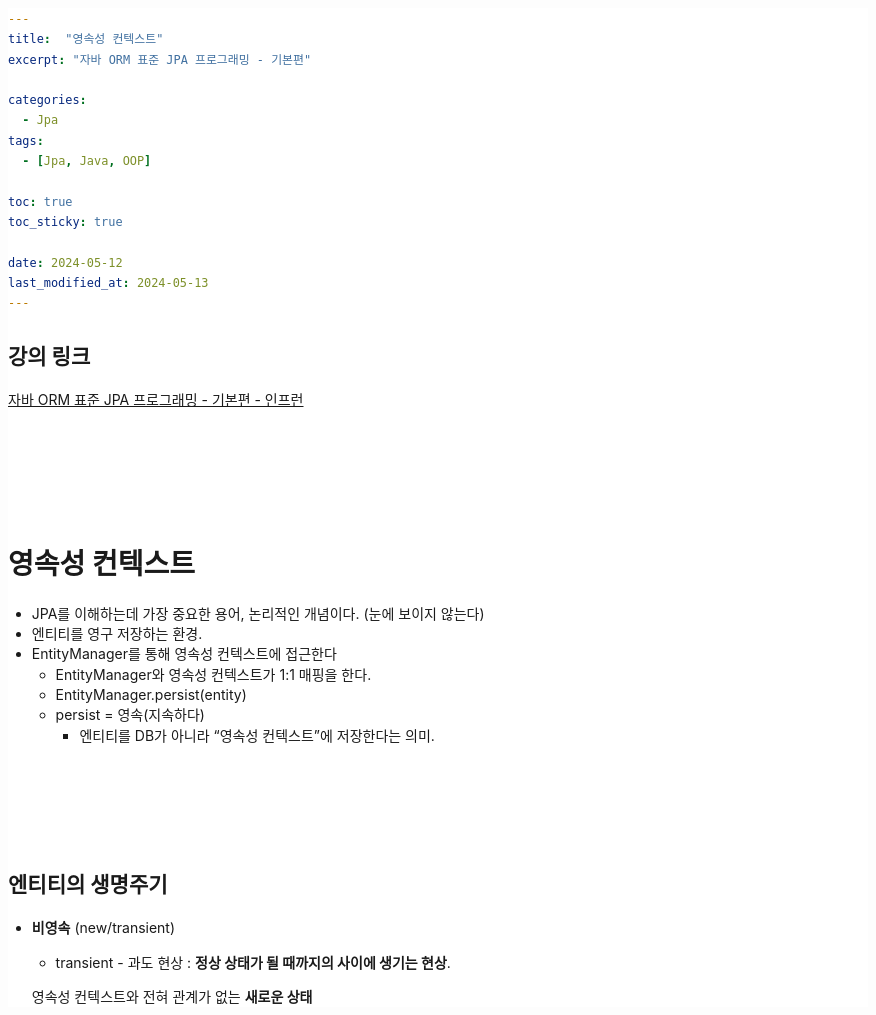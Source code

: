 ```yaml
---
title:  "영속성 컨텍스트"
excerpt: "자바 ORM 표준 JPA 프로그래밍 - 기본편"

categories:
  - Jpa
tags:
  - [Jpa, Java, OOP]

toc: true
toc_sticky: true
 
date: 2024-05-12
last_modified_at: 2024-05-13
---
```


## 강의 링크
[자바 ORM 표준 JPA 프로그래밍 - 기본편 - 인프런](https://www.inflearn.com/course/ORM-JPA-Basic?gad_source=1&gclid=CjwKCAjwi_exBhA8EiwA_kU1Mhsdkx2EZ7brIn7GZlFwOHfDpUKznaH9O5WJntZ0PjC3Z9x1F95jehoCEMkQAvD_BwE)

<br/>
<br/>

<br/>
<br/>

# 영속성 컨텍스트

- JPA를 이해하는데 가장 중요한 용어, 논리적인 개념이다. (눈에 보이지 않는다)
- 엔티티를 영구 저장하는 환경.
- EntityManager를 통해 영속성 컨텍스트에 접근한다
    - EntityManager와 영속성 컨텍스트가 1:1 매핑을 한다.
    - EntityManager.persist(entity)
    - persist = 영속(지속하다)
        - 엔티티를 DB가 아니라 “영속성 컨텍스트”에 저장한다는 의미.


<br/>
<br/>

<br/>
<br/>

## 엔티티의 생명주기

- **비영속** (new/transient)
    - transient - 과도 현상 : **정상 상태가 될 때까지의 사이에 생기는 현상**.
    
    영속성 컨텍스트와 전혀 관계가 없는 **새로운 상태**

